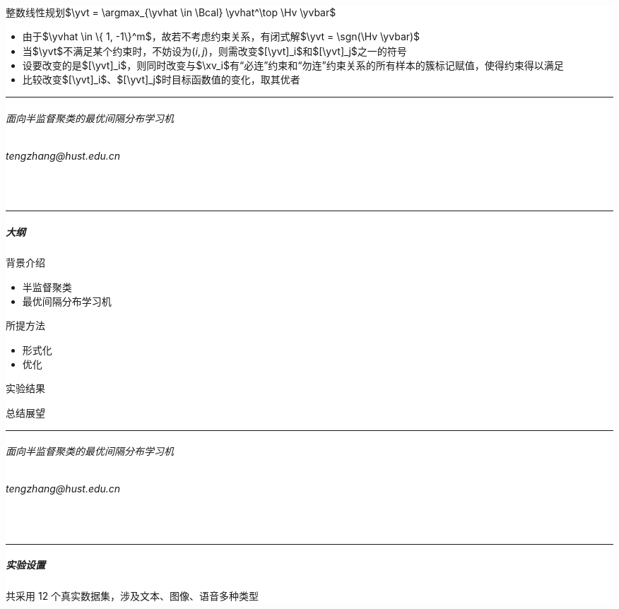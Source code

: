 整数线性规划$\yvt = \argmax_{\yvhat \in \Bcal} \yvhat^\top \Hv \yvbar$

- 由于$\yvhat \in \{ 1, -1\}^m$，故若不考虑约束关系，有闭式解$\yvt = \sgn(\Hv \yvbar)$
- 当$\yvt$不满足某个约束时，不妨设为$(i, j)$，则需改变$[\yvt]_i$和$[\yvt]_j$之一的符号
- 设要改变的是$[\yvt]_i$，则同时改变与$\xv_i$有“必连”约束和“勿连”约束关系的所有样本的簇标记赋值，使得约束得以满足
- 比较改变$[\yvt]_i$、$[\yvt]_j$时目标函数值的变化，取其优者

<div class="footer">
    <hr class="hr_bottom">
    <div class="multi_column">
        <h6 class="bottom_left">面向半监督聚类的最优间隔分布学习机</h6>
        <h6 class="bottom_right">tengzhang@hust.edu.cn</h6>
    </div>
</div>


<div class="header">
    <img class="hust">
    <div class="title">
        <hr class="hr_top">
        <h5>大纲</h5>
    </div>
</div>

背景介绍

- 半监督聚类
- 最优间隔分布学习机

所提方法

- 形式化
- 优化

<span class="blue">实验结果</span>

总结展望

<div class="footer">
    <hr class="hr_bottom">
    <div class="multi_column">
        <h6 class="bottom_left">面向半监督聚类的最优间隔分布学习机</h6>
        <h6 class="bottom_right">tengzhang@hust.edu.cn</h6>
    </div>
</div>


<div class="header">
    <img class="hust">
    <div class="title">
        <hr class="hr_top">
        <h5>实验设置</h5>
    </div>
</div>

共采用 12 个真实数据集，涉及文本、图像、语音多种类型
